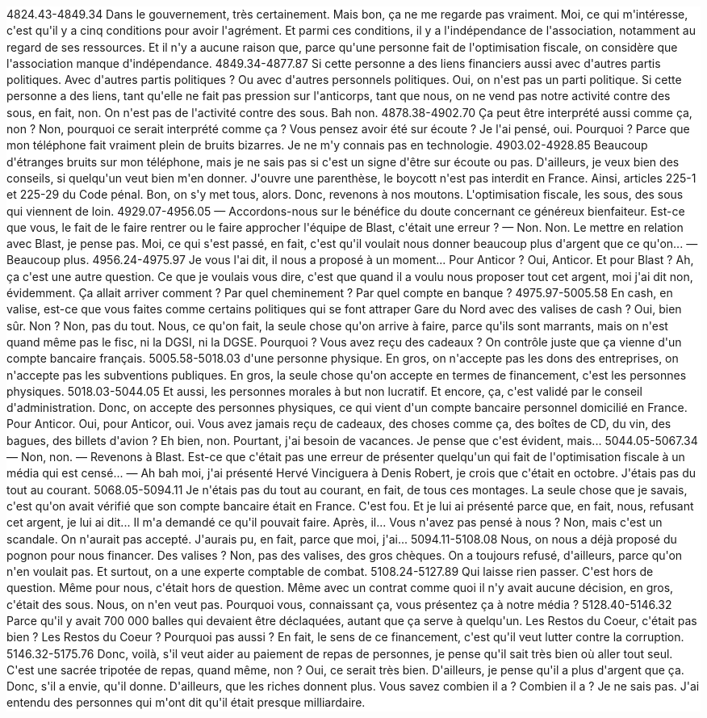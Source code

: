 4824.43-4849.34   Dans le gouvernement, très certainement. Mais bon, ça ne me regarde pas vraiment. Moi, ce qui m'intéresse, c'est qu'il y a cinq conditions pour avoir l'agrément. Et parmi ces conditions, il y a l'indépendance de l'association, notamment au regard de ses ressources. Et il n'y a aucune raison que, parce qu'une personne fait de l'optimisation fiscale, on considère que l'association manque d'indépendance.
4849.34-4877.87   Si cette personne a des liens financiers aussi avec d'autres partis politiques. Avec d'autres partis politiques ? Ou avec d'autres personnels politiques. Oui, on n'est pas un parti politique. Si cette personne a des liens, tant qu'elle ne fait pas pression sur l'anticorps, tant que nous, on ne vend pas notre activité contre des sous, en fait, non. On n'est pas de l'activité contre des sous. Bah non.
4878.38-4902.70   Ça peut être interprété aussi comme ça, non ? Non, pourquoi ce serait interprété comme ça ? Vous pensez avoir été sur écoute ? Je l'ai pensé, oui. Pourquoi ? Parce que mon téléphone fait vraiment plein de bruits bizarres. Je ne m'y connais pas en technologie.
4903.02-4928.85   Beaucoup d'étranges bruits sur mon téléphone, mais je ne sais pas si c'est un signe d'être sur écoute ou pas. D'ailleurs, je veux bien des conseils, si quelqu'un veut bien m'en donner. J'ouvre une parenthèse, le boycott n'est pas interdit en France. Ainsi, articles 225-1 et 225-29 du Code pénal. Bon, on s'y met tous, alors. Donc, revenons à nos moutons. L'optimisation fiscale, les sous, des sous qui viennent de loin.
4929.07-4956.05   — Accordons-nous sur le bénéfice du doute concernant ce généreux bienfaiteur. Est-ce que vous, le fait de le faire rentrer ou le faire approcher l'équipe de Blast, c'était une erreur ? — Non. Non. Le mettre en relation avec Blast, je pense pas. Moi, ce qui s'est passé, en fait, c'est qu'il voulait nous donner beaucoup plus d'argent que ce qu'on... — Beaucoup plus.
4956.24-4975.97   Je vous l'ai dit, il nous a proposé à un moment... Pour Anticor ? Oui, Anticor. Et pour Blast ? Ah, ça c'est une autre question. Ce que je voulais vous dire, c'est que quand il a voulu nous proposer tout cet argent, moi j'ai dit non, évidemment. Ça allait arriver comment ? Par quel cheminement ? Par quel compte en banque ?
4975.97-5005.58   En cash, en valise, est-ce que vous faites comme certains politiques qui se font attraper Gare du Nord avec des valises de cash ? Oui, bien sûr. Non ? Non, pas du tout. Nous, ce qu'on fait, la seule chose qu'on arrive à faire, parce qu'ils sont marrants, mais on n'est quand même pas le fisc, ni la DGSI, ni la DGSE. Pourquoi ? Vous avez reçu des cadeaux ? On contrôle juste que ça vienne d'un compte bancaire français.
5005.58-5018.03   d'une personne physique. En gros, on n'accepte pas les dons des entreprises, on n'accepte pas les subventions publiques. En gros, la seule chose qu'on accepte en termes de financement, c'est les personnes physiques.
5018.03-5044.05   Et aussi, les personnes morales à but non lucratif. Et encore, ça, c'est validé par le conseil d'administration. Donc, on accepte des personnes physiques, ce qui vient d'un compte bancaire personnel domicilié en France. Pour Anticor. Oui, pour Anticor, oui. Vous avez jamais reçu de cadeaux, des choses comme ça, des boîtes de CD, du vin, des bagues, des billets d'avion ? Eh bien, non. Pourtant, j'ai besoin de vacances. Je pense que c'est évident, mais...
5044.05-5067.34   — Non, non. — Revenons à Blast. Est-ce que c'était pas une erreur de présenter quelqu'un qui fait de l'optimisation fiscale à un média qui est censé... — Ah bah moi, j'ai présenté Hervé Vinciguera à Denis Robert, je crois que c'était en octobre. J'étais pas du tout au courant.
5068.05-5094.11   Je n'étais pas du tout au courant, en fait, de tous ces montages. La seule chose que je savais, c'est qu'on avait vérifié que son compte bancaire était en France. C'est fou. Et je lui ai présenté parce que, en fait, nous, refusant cet argent, je lui ai dit... Il m'a demandé ce qu'il pouvait faire. Après, il... Vous n'avez pas pensé à nous ? Non, mais c'est un scandale. On n'aurait pas accepté. J'aurais pu, en fait, parce que moi, j'ai...
5094.11-5108.08   Nous, on nous a déjà proposé du pognon pour nous financer. Des valises ? Non, pas des valises, des gros chèques. On a toujours refusé, d'ailleurs, parce qu'on n'en voulait pas. Et surtout, on a une experte comptable de combat.
5108.24-5127.89   Qui laisse rien passer. C'est hors de question. Même pour nous, c'était hors de question. Même avec un contrat comme quoi il n'y avait aucune décision, en gros, c'était des sous. Nous, on n'en veut pas. Pourquoi vous, connaissant ça, vous présentez ça à notre média ?
5128.40-5146.32   Parce qu'il y avait 700 000 balles qui devaient être déclaquées, autant que ça serve à quelqu'un. Les Restos du Coeur, c'était pas bien ? Les Restos du Coeur ? Pourquoi pas aussi ? En fait, le sens de ce financement, c'est qu'il veut lutter contre la corruption.
5146.32-5175.76   Donc, voilà, s'il veut aider au paiement de repas de personnes, je pense qu'il sait très bien où aller tout seul. C'est une sacrée tripotée de repas, quand même, non ? Oui, ce serait très bien. D'ailleurs, je pense qu'il a plus d'argent que ça. Donc, s'il a envie, qu'il donne. D'ailleurs, que les riches donnent plus. Vous savez combien il a ? Combien il a ? Je ne sais pas. J'ai entendu des personnes qui m'ont dit qu'il était presque milliardaire.
